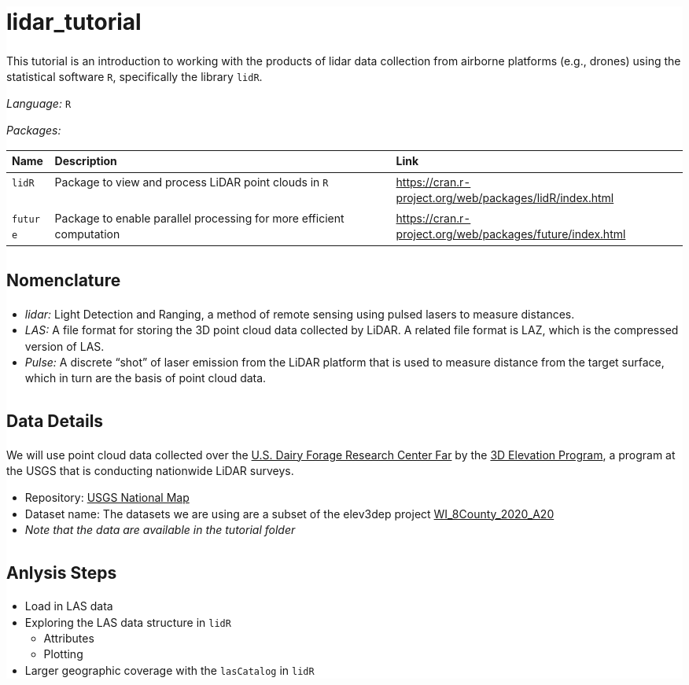 


# lidar_tutorial




This tutorial is an introduction to working with the products of lidar
data collection from airborne platforms (e.g., drones) using the
statistical software `R`, specifically the library `lidR`.

*Language:* `R`

*Packages:*

| Name     | Description                                                          | Link                                                        |
|:---------|:---------------------------------------------------------------------|:------------------------------------------------------------|
| `lidR`   | Package to view and process LiDAR point clouds in `R`                | <https://cran.r-project.org/web/packages/lidR/index.html>   |
| `future` | Package to enable parallel processing for more efficient computation | <https://cran.r-project.org/web/packages/future/index.html> |

## Nomenclature

- *lidar:* Light Detection and Ranging, a method of remote sensing using
  pulsed lasers to measure distances.
- *LAS:* A file format for storing the 3D point cloud data collected by
  LiDAR. A related file format is LAZ, which is the compressed version
  of LAS.
- *Pulse:* A discrete “shot” of laser emission from the LiDAR platform
  that is used to measure distance from the target surface, which in
  turn are the basis of point cloud data.

## Data Details

We will use point cloud data collected over the [U.S. Dairy Forage
Research Center
Far](https://www.ars.usda.gov/ARSUserFiles/50901500/About%20Us%20and%20Contact%20Information/pdfs/farm%20at%20PdS.pdf)
by the [3D Elevation
Program](https://www.usgs.gov/3d-elevation-program), a program at the
USGS that is conducting nationwide LiDAR surveys.

- Repository: [USGS National
  Map](https://apps.nationalmap.gov/lidar-explorer/#/)
- Dataset name: The datasets we are using are a subset of the elev3dep
  project
  [WI_8County_2020_A20](https://rockyweb.usgs.gov/vdelivery/Datasets/Staged/Elevation/LPC/Projects/WI_8County_2020_A20/WI_8County_Sauk_2020/LAZ/)
- *Note that the data are available in the tutorial folder*

## Anlysis Steps

- Load in LAS data
- Exploring the LAS data structure in `lidR`
  - Attributes
  - Plotting
- Larger geographic coverage with the `lasCatalog` in `lidR`
